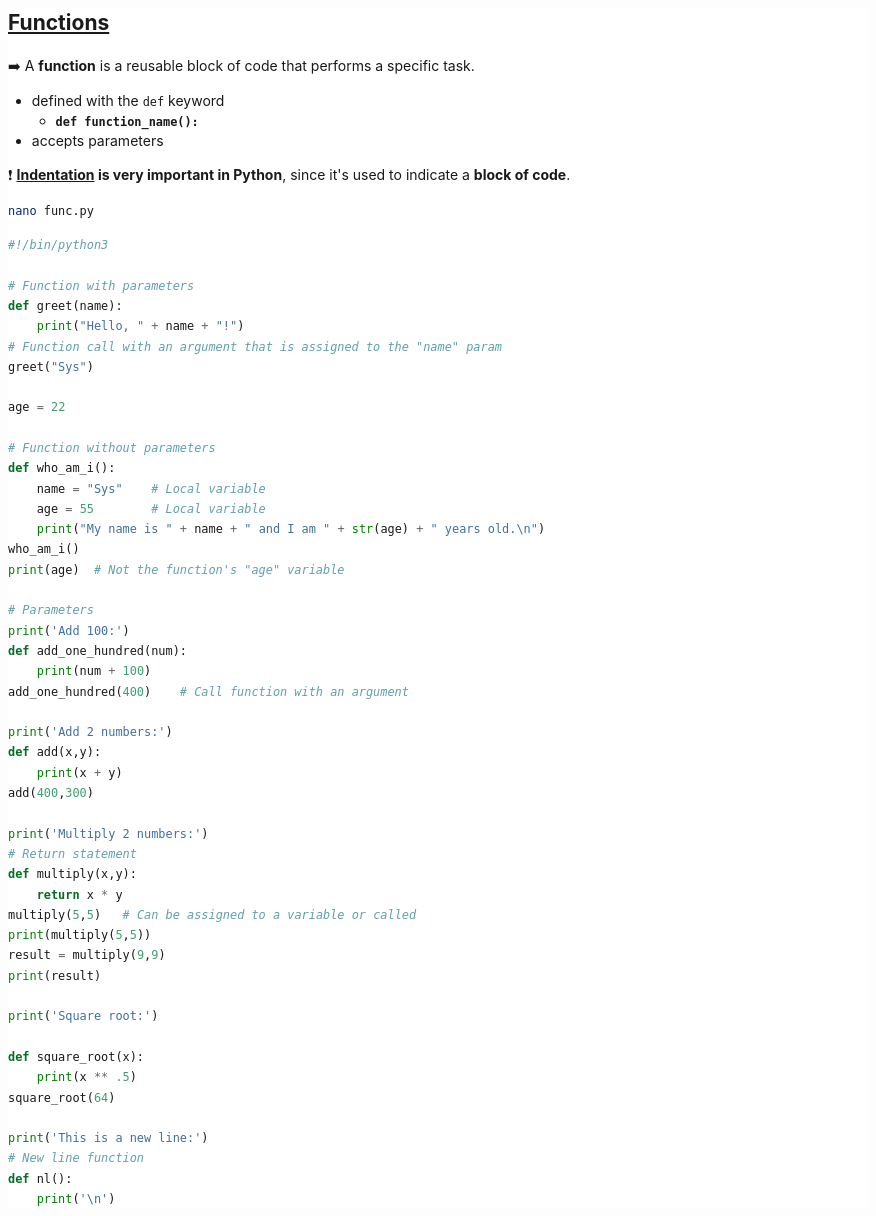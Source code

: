 ## [Functions](https://www.w3schools.com/python/python_functions.asp)

➡️ A **function** is a reusable block of code that performs a specific task.

- defined with the `def` keyword
  - **`def function_name():`**
- accepts parameters

❗ **[Indentation](https://www.w3schools.com/python/gloss_python_indentation.asp) is very important in Python**, since it's used to indicate a **block of code**.

```bash
nano func.py
```

```python
#!/bin/python3

# Function with parameters
def greet(name):
    print("Hello, " + name + "!")
# Function call with an argument that is assigned to the "name" param
greet("Sys")

age = 22

# Function without parameters
def who_am_i():
    name = "Sys"    # Local variable
    age = 55        # Local variable
    print("My name is " + name + " and I am " + str(age) + " years old.\n")
who_am_i()
print(age)  # Not the function's "age" variable

# Parameters
print('Add 100:')
def add_one_hundred(num):
    print(num + 100)
add_one_hundred(400)    # Call function with an argument

print('Add 2 numbers:')
def add(x,y):
    print(x + y)
add(400,300)

print('Multiply 2 numbers:')
# Return statement
def multiply(x,y):
    return x * y    
multiply(5,5)   # Can be assigned to a variable or called
print(multiply(5,5))
result = multiply(9,9)
print(result)

print('Square root:')

def square_root(x):
    print(x ** .5)
square_root(64)

print('This is a new line:')
# New line function
def nl():
    print('\n')
```